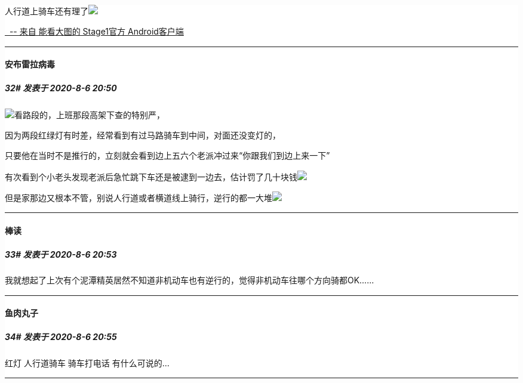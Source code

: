 
人行道上骑车还有理了<img src="https://static.saraba1st.com/image/smiley/face2017/001.png" referrerpolicy="no-referrer">

[  -- 来自 能看大图的 Stage1官方 Android客户端](https://www.coolapk.com/apk/140634)







*****

####  安布雷拉病毒  
##### 32#       发表于 2020-8-6 20:50



<img src="https://static.saraba1st.com/image/smiley/face2017/068.png" referrerpolicy="no-referrer">看路段的，上班那段高架下查的特别严，

因为两段红绿灯有时差，经常看到有过马路骑车到中间，对面还没变灯的，

只要他在当时不是推行的，立刻就会看到边上五六个老派冲过来“你跟我们到边上来一下”

有次看到个小老头发现老派后急忙跳下车还是被逮到一边去，估计罚了几十块钱<img src="https://static.saraba1st.com/image/smiley/face2017/068.png" referrerpolicy="no-referrer">

但是家那边又根本不管，别说人行道或者横道线上骑行，逆行的都一大堆<img src="https://static.saraba1st.com/image/smiley/face2017/064.png" referrerpolicy="no-referrer">







*****

####  棒读  
##### 33#       发表于 2020-8-6 20:53




我就想起了上次有个泥潭精英居然不知道非机动车也有逆行的，觉得非机动车往哪个方向骑都OK……







*****

####  鱼肉丸子  
##### 34#       发表于 2020-8-6 20:55




红灯 人行道骑车 骑车打电话 有什么可说的…







*****
